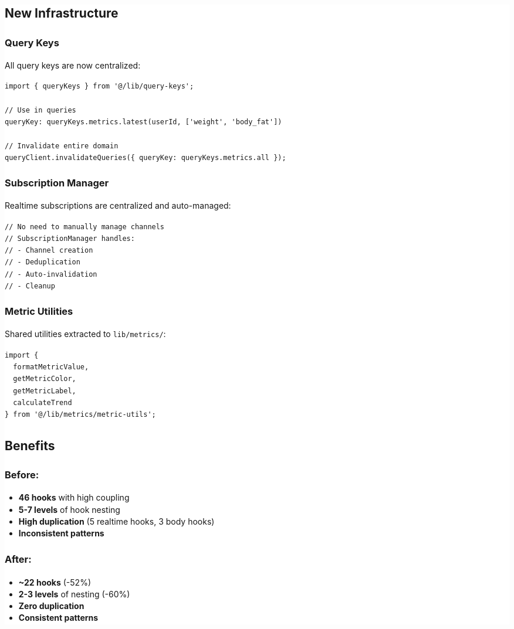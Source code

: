 ## New Infrastructure

### Query Keys

All query keys are now centralized:

```tsx
import { queryKeys } from '@/lib/query-keys';

// Use in queries
queryKey: queryKeys.metrics.latest(userId, ['weight', 'body_fat'])

// Invalidate entire domain
queryClient.invalidateQueries({ queryKey: queryKeys.metrics.all });
```

### Subscription Manager

Realtime subscriptions are centralized and auto-managed:

```tsx
// No need to manually manage channels
// SubscriptionManager handles:
// - Channel creation
// - Deduplication
// - Auto-invalidation
// - Cleanup
```

### Metric Utilities

Shared utilities extracted to `lib/metrics/`:

```tsx
import { 
  formatMetricValue,
  getMetricColor,
  getMetricLabel,
  calculateTrend 
} from '@/lib/metrics/metric-utils';
```

## Benefits

### Before:
- **46 hooks** with high coupling
- **5-7 levels** of hook nesting
- **High duplication** (5 realtime hooks, 3 body hooks)
- **Inconsistent patterns**

### After:
- **~22 hooks** (-52%)
- **2-3 levels** of nesting (-60%)
- **Zero duplication**
- **Consistent patterns**
